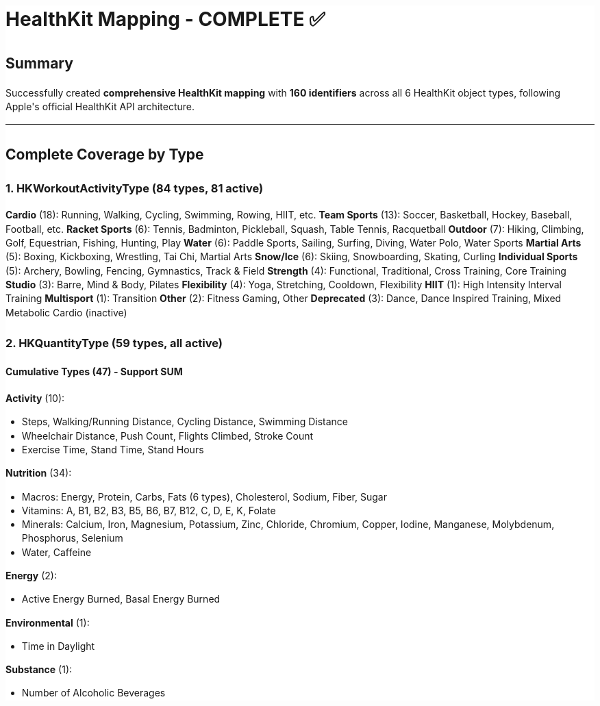 # HealthKit Mapping - COMPLETE ✅

## Summary
Successfully created **comprehensive HealthKit mapping** with **160 identifiers** across all 6 HealthKit object types, following Apple's official HealthKit API architecture.

---

## Complete Coverage by Type

### 1. HKWorkoutActivityType (84 types, 81 active)
**Cardio** (18): Running, Walking, Cycling, Swimming, Rowing, HIIT, etc.
**Team Sports** (13): Soccer, Basketball, Hockey, Baseball, Football, etc.
**Racket Sports** (6): Tennis, Badminton, Pickleball, Squash, Table Tennis, Racquetball
**Outdoor** (7): Hiking, Climbing, Golf, Equestrian, Fishing, Hunting, Play
**Water** (6): Paddle Sports, Sailing, Surfing, Diving, Water Polo, Water Sports
**Martial Arts** (5): Boxing, Kickboxing, Wrestling, Tai Chi, Martial Arts
**Snow/Ice** (6): Skiing, Snowboarding, Skating, Curling
**Individual Sports** (5): Archery, Bowling, Fencing, Gymnastics, Track & Field
**Strength** (4): Functional, Traditional, Cross Training, Core Training
**Studio** (3): Barre, Mind & Body, Pilates
**Flexibility** (4): Yoga, Stretching, Cooldown, Flexibility
**HIIT** (1): High Intensity Interval Training
**Multisport** (1): Transition
**Other** (2): Fitness Gaming, Other
**Deprecated** (3): Dance, Dance Inspired Training, Mixed Metabolic Cardio (inactive)

### 2. HKQuantityType (59 types, all active)

#### Cumulative Types (47) - Support SUM
**Activity** (10):
- Steps, Walking/Running Distance, Cycling Distance, Swimming Distance
- Wheelchair Distance, Push Count, Flights Climbed, Stroke Count
- Exercise Time, Stand Time, Stand Hours

**Nutrition** (34):
- Macros: Energy, Protein, Carbs, Fats (6 types), Cholesterol, Sodium, Fiber, Sugar
- Vitamins: A, B1, B2, B3, B5, B6, B7, B12, C, D, E, K, Folate
- Minerals: Calcium, Iron, Magnesium, Potassium, Zinc, Chloride, Chromium, Copper, Iodine, Manganese, Molybdenum, Phosphorus, Selenium
- Water, Caffeine

**Energy** (2):
- Active Energy Burned, Basal Energy Burned

**Environmental** (1):
- Time in Daylight

**Substance** (1):
- Number of Alcoholic Beverages
